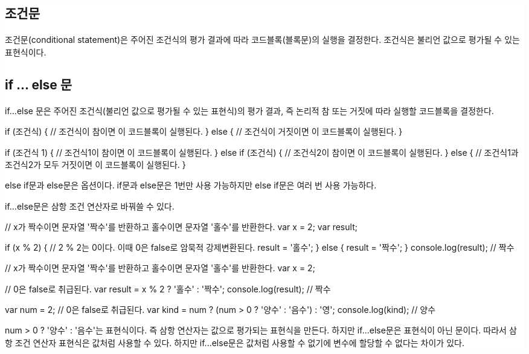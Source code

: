 
## 조건문
조건문(conditional statement)은 주어진 조건식의 평가 결과에 따라 
코드블록(블록문)의 실행을 결정한다. 
조건식은 불리언 값으로 평가될 수 있는 표현식이다. 

## if ... else 문
if...else 문은 주어진 조건식(불리언 값으로 평가될 수 있는 표현식)의 평가 결과, 
즉 논리적 참 또는 거짓에 따라 실행할 코드블록을 결정한다. 

if (조건식) {
  // 조건식이 참이면 이 코드블록이 실행된다.
} else {
  // 조건식이 거짓이면 이 코드블록이 실행된다.
}

if (조건식 1) {
  // 조건식1이 참이면 이 코드블록이 실행된다.
} else if (조건식) {
  // 조건식2이 참이면 이 코드블록이 실행된다.
} else {
  // 조건식1과 조건식2가 모두 거짓이면 이 코드블록이 실행된다.
}

else if문과 else문은 옵션이다. 
if문과 else문은 1번만 사용 가능하지만 else if문은 여러 번 사용 가능하다.


if...else문은 삼항 조건 연산자로 바꿔쓸 수 있다.

// x가 짝수이면 문자열 '짝수'를 반환하고 홀수이면 문자열 '홀수'를 반환한다.
var x = 2;
var result;

if (x % 2) { // 2 % 2는 0이다. 이때 0은 false로 암묵적 강제변환된다.
  result = '홀수';
} else {
  result = '짝수';
}
console.log(result);  //  짝수


// x가 짝수이면 문자열 '짝수'를 반환하고 홀수이면 문자열 '홀수'를 반환한다.
var x = 2;

// 0은 false로 취급된다.
var result = x % 2 ? '홀수' : '짝수';
console.log(result);  //  짝수


var num = 2;
// 0은 false로 취급된다.
var kind = num ? (num > 0 ? '양수' : '음수') : '영';
console.log(kind);  //  양수

num > 0 ? '양수' : '음수'는 표현식이다. 
즉 삼항 연산자는 값으로 평가되는 표현식을 만든다. 
하지만 if...else문은 표현식이 아닌 문이다. 
따라서 삼항 조건 연산자 표현식은 값처럼 사용할 수 있다. 
하지만 if...else문은 값처럼 사용할 수 없기에 변수에 할당할 수 없다는 차이가 있다.
